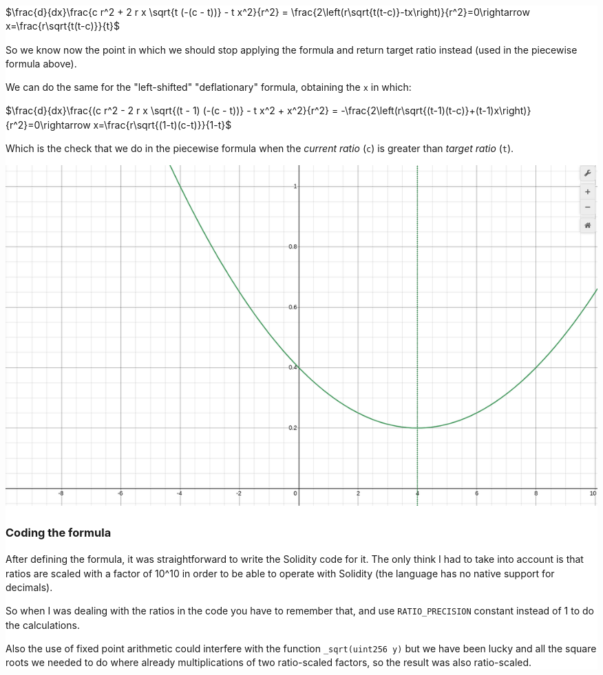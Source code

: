 $\frac{d}{dx}\frac{c r^2 + 2 r x \sqrt{t (-(c - t))} - t x^2}{r^2} = \frac{2\left(r\sqrt{t(t-c)}-tx\right)}{r^2}=0\rightarrow x=\frac{r\sqrt{t(t-c)}}{t}$


So we know now the point in which we should stop applying the formula and return target ratio instead (used in the piecewise formula above).

We can do the same for the "left-shifted" "deflationary" formula, obtaining the `x` in which:

$\frac{d}{dx}\frac{(c r^2 - 2 r x \sqrt{(t - 1) (-(c - t))} - t x^2 + x^2}{r^2} = -\frac{2\left(r\sqrt{(t-1)(t-c)}+(t-1)x\right)}{r^2}=0\rightarrow x=\frac{r\sqrt{(1-t)(c-t)}}{1-t}$

Which is the check that we do in the piecewise formula when the *current ratio* (`c`) is greater than *target ratio* (`t`).

![In this formula, we find the minimum at x=4, for any x>=4 the piecewise formula should return the target ratio|690x397](8.png) 

### Coding the formula

After defining the formula, it was straightforward to write the Solidity code for it. The only think I had to take into account is that ratios are scaled with a factor of 10^10 in order to be able to operate with Solidity (the language has no native support for decimals).

So when I was dealing with the ratios in the code you have to remember that, and use `RATIO_PRECISION` constant instead of 1 to do the calculations.

Also the use of fixed point arithmetic could interfere with the function `_sqrt(uint256 y)` but we have been lucky and all the square roots we needed to do where already multiplications of two ratio-scaled factors, so the result was also ratio-scaled.
